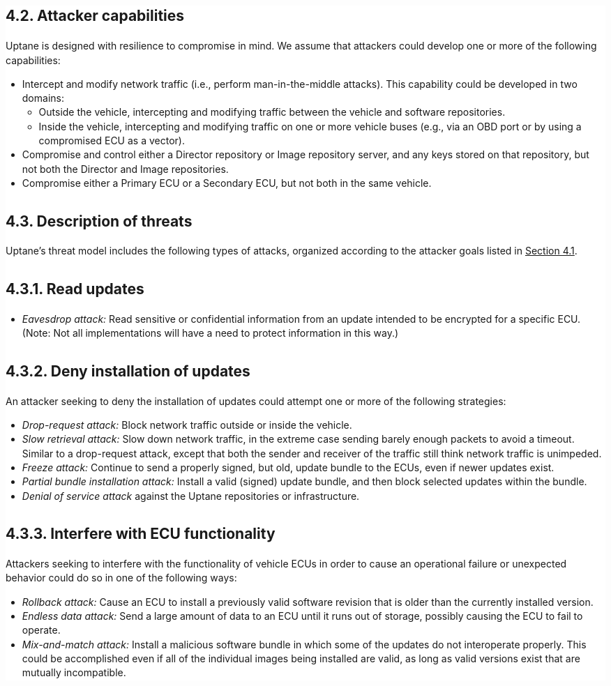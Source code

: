 ## 4.2. Attacker capabilities

Uptane is designed with resilience to compromise in mind. We assume that attackers could develop one or more of the following capabilities:

* Intercept and modify network traffic (i.e., perform man-in-the-middle attacks). This capability could be developed in two domains:
    * Outside the vehicle, intercepting and modifying traffic between the vehicle and software repositories.
    * Inside the vehicle, intercepting and modifying traffic on one or more vehicle buses (e.g., via an OBD port or by using a compromised ECU as a vector).
* Compromise and control either a Director repository or Image repository server, and any keys stored on that repository, but not both the Director and Image repositories.
* Compromise either a Primary ECU or a Secondary ECU, but not both in the same vehicle.

## 4.3. Description of threats

Uptane’s threat model includes the following types of attacks, organized according to the attacker goals listed in [Section 4.1](#41-attacker-goals).

## 4.3.1. Read updates

* *Eavesdrop attack:* Read sensitive or confidential information from an update intended to be encrypted for a specific ECU. (Note: Not all implementations will have a need to protect information in this way.)

## 4.3.2. Deny installation of updates

An attacker seeking to deny the installation of updates could attempt one or more of the following strategies:

* *Drop-request attack:* Block network traffic outside or inside the vehicle.
* *Slow retrieval attack:* Slow down network traffic, in the extreme case sending barely enough packets to avoid a timeout. Similar to a drop-request attack, except that both the sender and receiver of the traffic still think network traffic is unimpeded.
* *Freeze attack:* Continue to send a properly signed, but old, update bundle to the ECUs, even if newer updates exist.
* *Partial bundle installation attack:* Install a valid (signed) update bundle, and then block selected updates within the bundle.
* *Denial of service attack* against the Uptane repositories or infrastructure.

## 4.3.3. Interfere with ECU functionality

Attackers seeking to interfere with the functionality of vehicle ECUs in order to cause an operational failure or unexpected behavior could do so in one of the following ways:

* *Rollback attack:* Cause an ECU to install a previously valid software revision that is older than the currently installed version.
* *Endless data attack:* Send a large amount of data to an ECU until it runs out of storage, possibly causing the ECU to fail to operate.
* *Mix-and-match attack:* Install a malicious software bundle in which some of the updates do not interoperate properly. This could be accomplished even if all of the individual images being installed are valid, as long as valid versions exist that are mutually incompatible.
